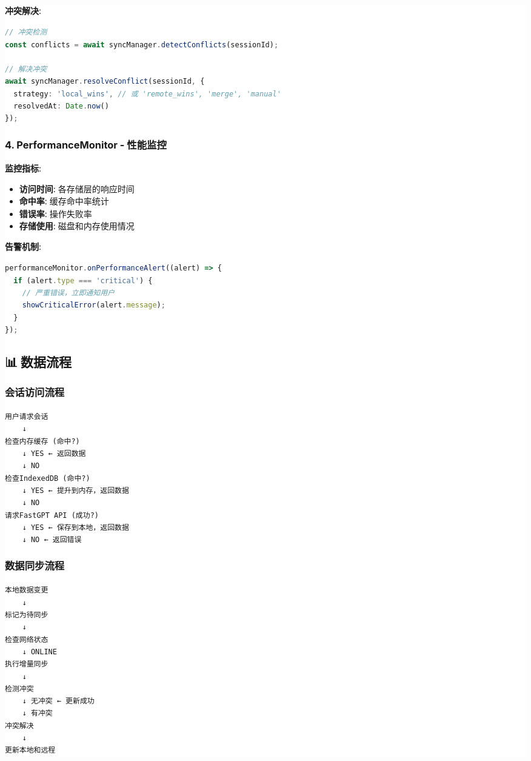 **冲突解决**:
```typescript
// 冲突检测
const conflicts = await syncManager.detectConflicts(sessionId);

// 解决冲突
await syncManager.resolveConflict(sessionId, {
  strategy: 'local_wins', // 或 'remote_wins', 'merge', 'manual'
  resolvedAt: Date.now()
});
```

### 4. PerformanceMonitor - 性能监控

**监控指标**:
- **访问时间**: 各存储层的响应时间
- **命中率**: 缓存命中率统计
- **错误率**: 操作失败率
- **存储使用**: 磁盘和内存使用情况

**告警机制**:
```typescript
performanceMonitor.onPerformanceAlert((alert) => {
  if (alert.type === 'critical') {
    // 严重错误，立即通知用户
    showCriticalError(alert.message);
  }
});
```

## 📊 数据流程

### 会话访问流程

```
用户请求会话
    ↓
检查内存缓存 (命中?)
    ↓ YES ← 返回数据
    ↓ NO
检查IndexedDB (命中?)
    ↓ YES ← 提升到内存，返回数据
    ↓ NO
请求FastGPT API (成功?)
    ↓ YES ← 保存到本地，返回数据
    ↓ NO ← 返回错误
```

### 数据同步流程

```
本地数据变更
    ↓
标记为待同步
    ↓
检查网络状态
    ↓ ONLINE
执行增量同步
    ↓
检测冲突
    ↓ 无冲突 ← 更新成功
    ↓ 有冲突
冲突解决
    ↓
更新本地和远程
```